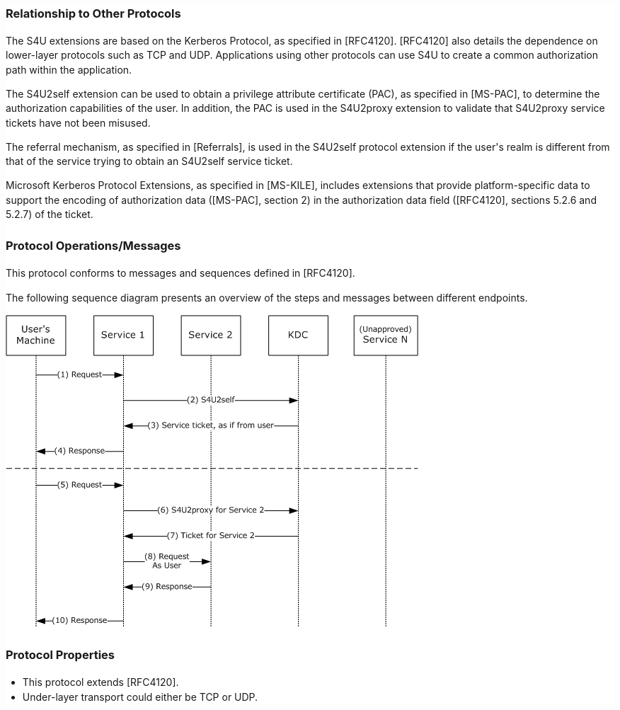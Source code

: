 ### <a name="_Toc3964682145"/>Relationship to Other Protocols
The S4U extensions are based on the Kerberos Protocol, as specified in [RFC4120]. [RFC4120] also details the dependence on lower-layer protocols such as TCP and UDP. Applications using other protocols can use S4U to create a common authorization path within the application.

The S4U2self extension can be used to obtain a privilege attribute certificate (PAC), as specified in [MS-PAC], to determine the authorization capabilities of the user. In addition, the PAC is used in the S4U2proxy extension to validate that S4U2proxy service tickets have not been misused.

The referral mechanism, as specified in [Referrals], is used in the S4U2self protocol extension if the user's realm is different from that of the service trying to obtain an S4U2self service ticket.

Microsoft Kerberos Protocol Extensions, as specified in [MS-KILE], includes extensions that provide platform-specific data to support the encoding of authorization data ([MS-PAC], section 2) in the authorization data field ([RFC4120], sections 5.2.6 and 5.2.7) of the ticket.


### <a name="_Toc3964682146"/>Protocol Operations/Messages
This protocol conforms to messages and sequences defined in [RFC4120].

The following sequence diagram presents an overview of the steps and messages between different endpoints.

![sfu-sequence.png](./image/MS-SFU_ServerTestDesignSpecification/sfu-sequence.png)


### <a name="_Toc3964682147"/>Protocol Properties

* This protocol extends [RFC4120].
* Under-layer transport could either be TCP or UDP.
